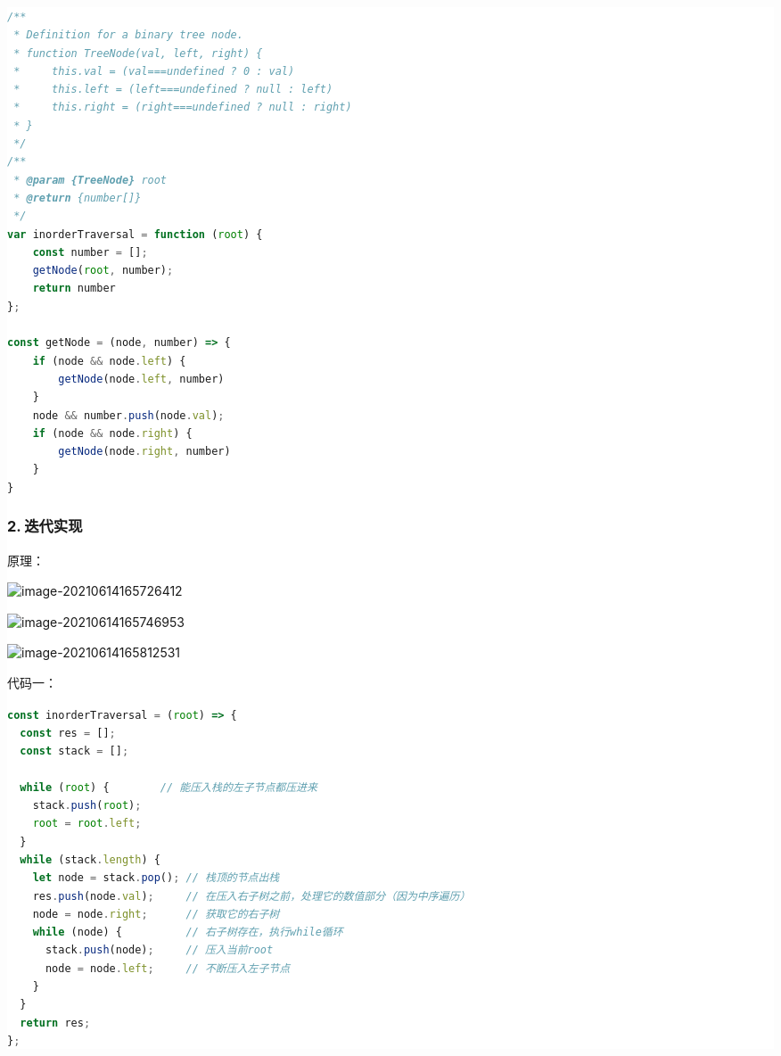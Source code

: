 ```js
/**
 * Definition for a binary tree node.
 * function TreeNode(val, left, right) {
 *     this.val = (val===undefined ? 0 : val)
 *     this.left = (left===undefined ? null : left)
 *     this.right = (right===undefined ? null : right)
 * }
 */
/**
 * @param {TreeNode} root
 * @return {number[]}
 */
var inorderTraversal = function (root) {
    const number = [];
    getNode(root, number);
    return number
};

const getNode = (node, number) => {
    if (node && node.left) {
        getNode(node.left, number)
    }
    node && number.push(node.val);
    if (node && node.right) {
        getNode(node.right, number)
    }
}
```



### 2. 迭代实现

原理：

![image-20210614165726412](D:\Blogs\NollieLeo.github.io\source\_posts\算法之二叉树的3种遍历\image-20210614165726412.png)

![image-20210614165746953](D:\Blogs\NollieLeo.github.io\source\_posts\算法之二叉树的3种遍历\image-20210614165746953.png)

![image-20210614165812531](D:\Blogs\NollieLeo.github.io\source\_posts\算法之二叉树的3种遍历\image-20210614165812531.png)

代码一：

```js
const inorderTraversal = (root) => {
  const res = [];
  const stack = [];

  while (root) {        // 能压入栈的左子节点都压进来
    stack.push(root);
    root = root.left;
  }
  while (stack.length) {
    let node = stack.pop(); // 栈顶的节点出栈
    res.push(node.val);     // 在压入右子树之前，处理它的数值部分（因为中序遍历）
    node = node.right;      // 获取它的右子树
    while (node) {          // 右子树存在，执行while循环    
      stack.push(node);     // 压入当前root
      node = node.left;     // 不断压入左子节点
    }
  }
  return res;
};

```